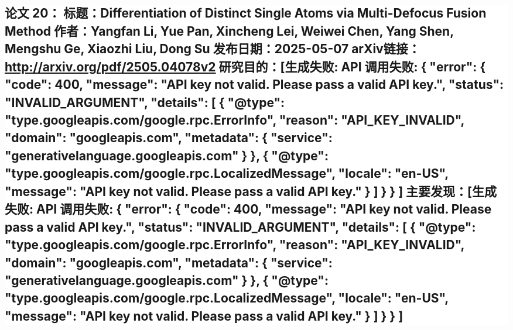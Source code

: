 论文 20：
标题：Differentiation of Distinct Single Atoms via Multi-Defocus Fusion Method
作者：Yangfan Li, Yue Pan, Xincheng Lei, Weiwei Chen, Yang Shen, Mengshu Ge, Xiaozhi Liu, Dong Su
发布日期：2025-05-07
arXiv链接：http://arxiv.org/pdf/2505.04078v2
研究目的：[生成失败: API 调用失败: {
  "error": {
    "code": 400,
    "message": "API key not valid. Please pass a valid API key.",
    "status": "INVALID_ARGUMENT",
    "details": [
      {
        "@type": "type.googleapis.com/google.rpc.ErrorInfo",
        "reason": "API_KEY_INVALID",
        "domain": "googleapis.com",
        "metadata": {
          "service": "generativelanguage.googleapis.com"
        }
      },
      {
        "@type": "type.googleapis.com/google.rpc.LocalizedMessage",
        "locale": "en-US",
        "message": "API key not valid. Please pass a valid API key."
      }
    ]
  }
}
]
主要发现：[生成失败: API 调用失败: {
  "error": {
    "code": 400,
    "message": "API key not valid. Please pass a valid API key.",
    "status": "INVALID_ARGUMENT",
    "details": [
      {
        "@type": "type.googleapis.com/google.rpc.ErrorInfo",
        "reason": "API_KEY_INVALID",
        "domain": "googleapis.com",
        "metadata": {
          "service": "generativelanguage.googleapis.com"
        }
      },
      {
        "@type": "type.googleapis.com/google.rpc.LocalizedMessage",
        "locale": "en-US",
        "message": "API key not valid. Please pass a valid API key."
      }
    ]
  }
}
]
---
